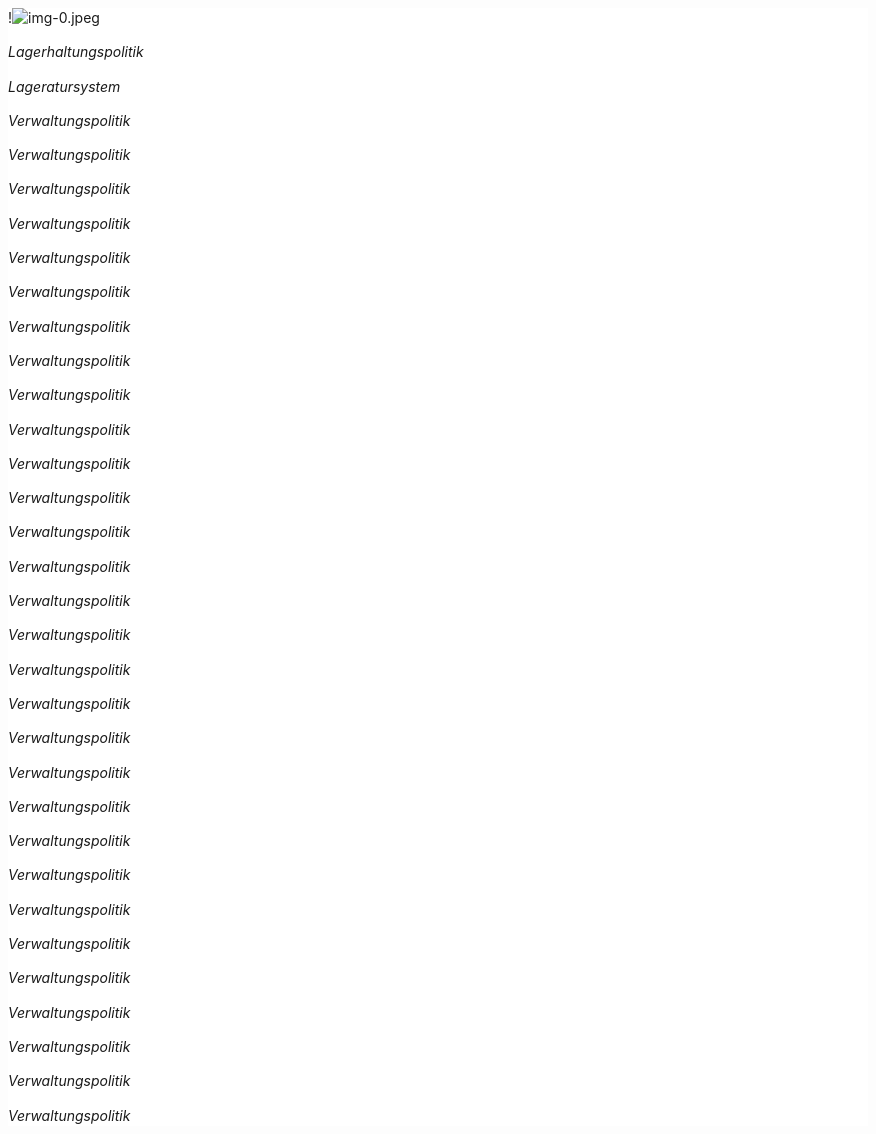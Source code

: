 !![img-0.jpeg](img-0.jpeg)

*Lagerhaltungspolitik*

*Lageratursystem*

*Verwaltungspolitik*

*Verwaltungspolitik*

*Verwaltungspolitik*

*Verwaltungspolitik*

*Verwaltungspolitik*

*Verwaltungspolitik*

*Verwaltungspolitik*

*Verwaltungspolitik*

*Verwaltungspolitik*

*Verwaltungspolitik*

*Verwaltungspolitik*

*Verwaltungspolitik*

*Verwaltungspolitik*

*Verwaltungspolitik*

*Verwaltungspolitik*

*Verwaltungspolitik*

*Verwaltungspolitik*

*Verwaltungspolitik*

*Verwaltungspolitik*

*Verwaltungspolitik*

*Verwaltungspolitik*

*Verwaltungspolitik*

*Verwaltungspolitik*

*Verwaltungspolitik*

*Verwaltungspolitik*

*Verwaltungspolitik*

*Verwaltungspolitik*

*Verwaltungspolitik*

*Verwaltungspolitik*

*Verwaltungspolitik*
